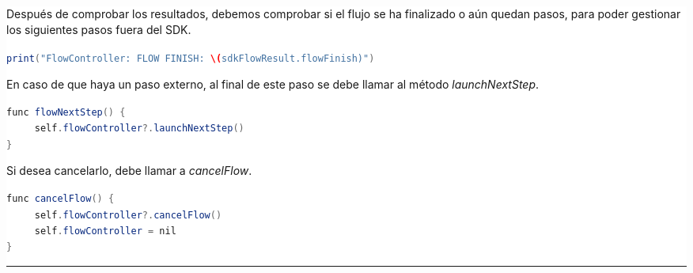 Después de comprobar los resultados, debemos comprobar si el flujo se ha finalizado o aún quedan pasos, para poder gestionar los siguientes pasos fuera del SDK.

```java
print("FlowController: FLOW FINISH: \(sdkFlowResult.flowFinish)")
```

En caso de que haya un paso externo, al final de este paso se debe llamar al método _launchNextStep_.

```java
func flowNextStep() {
     self.flowController?.launchNextStep()
}
```

Si desea cancelarlo, debe llamar a _cancelFlow_.

```java
func cancelFlow() {
     self.flowController?.cancelFlow()
     self.flowController = nil
}
```

---
